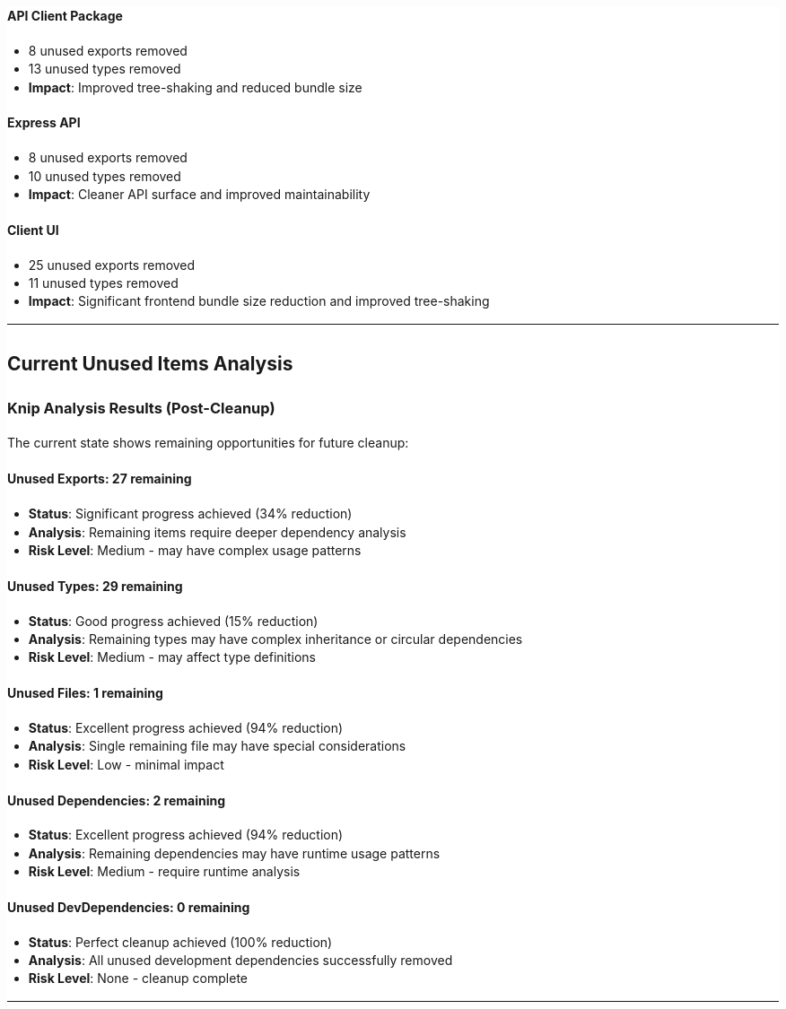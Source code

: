 #### **API Client Package**

- 8 unused exports removed
- 13 unused types removed
- **Impact**: Improved tree-shaking and reduced bundle size

#### **Express API**

- 8 unused exports removed
- 10 unused types removed
- **Impact**: Cleaner API surface and improved maintainability

#### **Client UI**

- 25 unused exports removed
- 11 unused types removed
- **Impact**: Significant frontend bundle size reduction and improved tree-shaking

---

## Current Unused Items Analysis

### **Knip Analysis Results (Post-Cleanup)**

The current state shows remaining opportunities for future cleanup:

#### **Unused Exports: 27 remaining**

- **Status**: Significant progress achieved (34% reduction)
- **Analysis**: Remaining items require deeper dependency analysis
- **Risk Level**: Medium - may have complex usage patterns

#### **Unused Types: 29 remaining**

- **Status**: Good progress achieved (15% reduction)
- **Analysis**: Remaining types may have complex inheritance or circular dependencies
- **Risk Level**: Medium - may affect type definitions

#### **Unused Files: 1 remaining**

- **Status**: Excellent progress achieved (94% reduction)
- **Analysis**: Single remaining file may have special considerations
- **Risk Level**: Low - minimal impact

#### **Unused Dependencies: 2 remaining**

- **Status**: Excellent progress achieved (94% reduction)
- **Analysis**: Remaining dependencies may have runtime usage patterns
- **Risk Level**: Medium - require runtime analysis

#### **Unused DevDependencies: 0 remaining**

- **Status**: Perfect cleanup achieved (100% reduction)
- **Analysis**: All unused development dependencies successfully removed
- **Risk Level**: None - cleanup complete

---